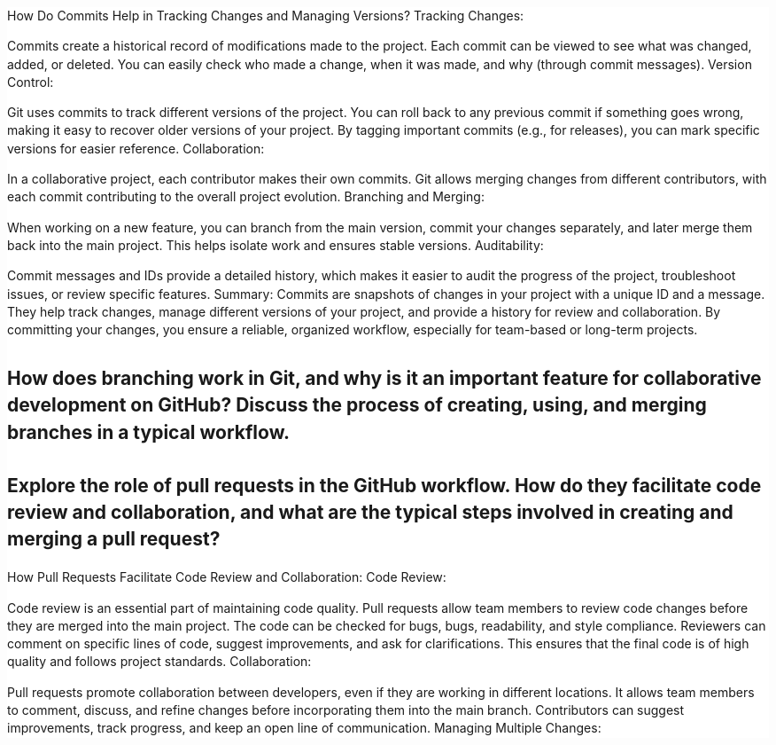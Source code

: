 How Do Commits Help in Tracking Changes and Managing Versions?
Tracking Changes:

Commits create a historical record of modifications made to the project. Each commit can be viewed to see what was changed, added, or deleted.
You can easily check who made a change, when it was made, and why (through commit messages).
Version Control:

Git uses commits to track different versions of the project. You can roll back to any previous commit if something goes wrong, making it easy to recover older versions of your project.
By tagging important commits (e.g., for releases), you can mark specific versions for easier reference.
Collaboration:

In a collaborative project, each contributor makes their own commits. Git allows merging changes from different contributors, with each commit contributing to the overall project evolution.
Branching and Merging:

When working on a new feature, you can branch from the main version, commit your changes separately, and later merge them back into the main project. This helps isolate work and ensures stable versions.
Auditability:

Commit messages and IDs provide a detailed history, which makes it easier to audit the progress of the project, troubleshoot issues, or review specific features.
Summary:
Commits are snapshots of changes in your project with a unique ID and a message.
They help track changes, manage different versions of your project, and provide a history for review and collaboration.
By committing your changes, you ensure a reliable, organized workflow, especially for team-based or long-term projects.
## How does branching work in Git, and why is it an important feature for collaborative development on GitHub? Discuss the process of creating, using, and merging branches in a typical workflow.

## Explore the role of pull requests in the GitHub workflow. How do they facilitate code review and collaboration, and what are the typical steps involved in creating and merging a pull request?
How Pull Requests Facilitate Code Review and Collaboration:
Code Review:

Code review is an essential part of maintaining code quality. Pull requests allow team members to review code changes before they are merged into the main project.
The code can be checked for bugs, bugs, readability, and style compliance.
Reviewers can comment on specific lines of code, suggest improvements, and ask for clarifications. This ensures that the final code is of high quality and follows project standards.
Collaboration:

Pull requests promote collaboration between developers, even if they are working in different locations. It allows team members to comment, discuss, and refine changes before incorporating them into the main branch.
Contributors can suggest improvements, track progress, and keep an open line of communication.
Managing Multiple Changes:
